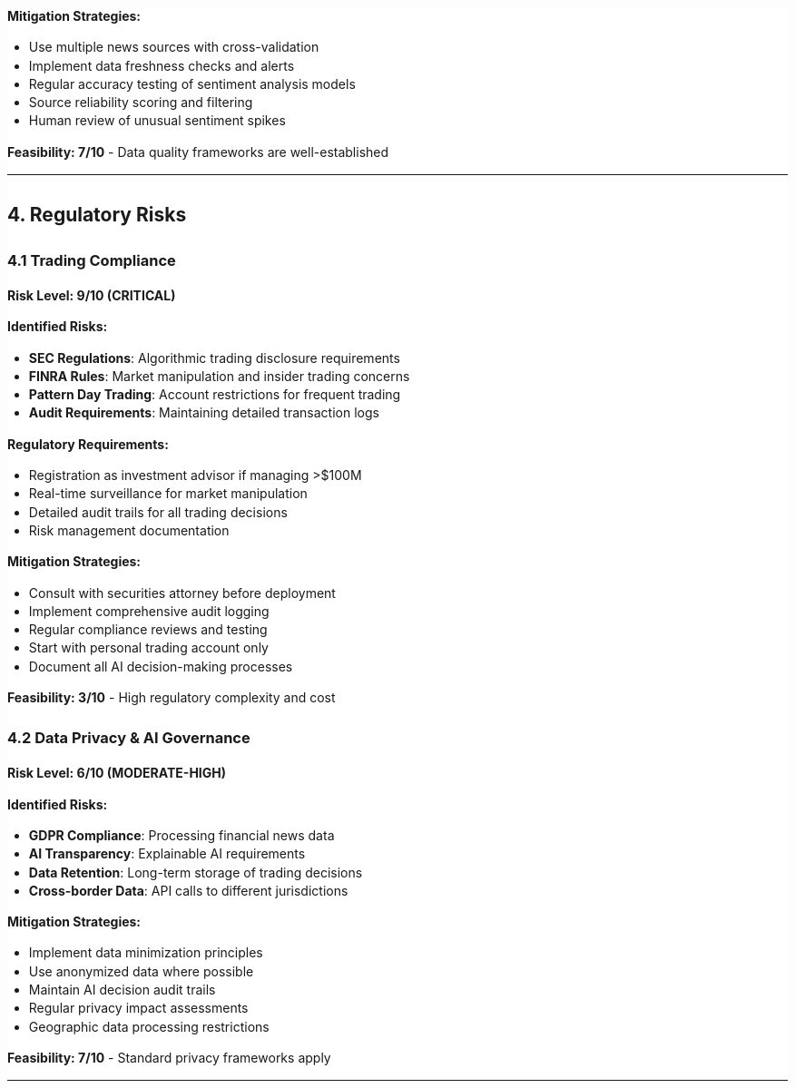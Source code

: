 **Mitigation Strategies:**
- Use multiple news sources with cross-validation
- Implement data freshness checks and alerts
- Regular accuracy testing of sentiment analysis models
- Source reliability scoring and filtering
- Human review of unusual sentiment spikes

**Feasibility: 7/10** - Data quality frameworks are well-established

---

## 4. Regulatory Risks

### 4.1 Trading Compliance
**Risk Level: 9/10 (CRITICAL)**

**Identified Risks:**
- **SEC Regulations**: Algorithmic trading disclosure requirements
- **FINRA Rules**: Market manipulation and insider trading concerns
- **Pattern Day Trading**: Account restrictions for frequent trading
- **Audit Requirements**: Maintaining detailed transaction logs

**Regulatory Requirements:**
- Registration as investment advisor if managing >$100M
- Real-time surveillance for market manipulation
- Detailed audit trails for all trading decisions
- Risk management documentation

**Mitigation Strategies:**
- Consult with securities attorney before deployment
- Implement comprehensive audit logging
- Regular compliance reviews and testing
- Start with personal trading account only
- Document all AI decision-making processes

**Feasibility: 3/10** - High regulatory complexity and cost

### 4.2 Data Privacy & AI Governance
**Risk Level: 6/10 (MODERATE-HIGH)**

**Identified Risks:**
- **GDPR Compliance**: Processing financial news data
- **AI Transparency**: Explainable AI requirements
- **Data Retention**: Long-term storage of trading decisions
- **Cross-border Data**: API calls to different jurisdictions

**Mitigation Strategies:**
- Implement data minimization principles
- Use anonymized data where possible
- Maintain AI decision audit trails
- Regular privacy impact assessments
- Geographic data processing restrictions

**Feasibility: 7/10** - Standard privacy frameworks apply

---